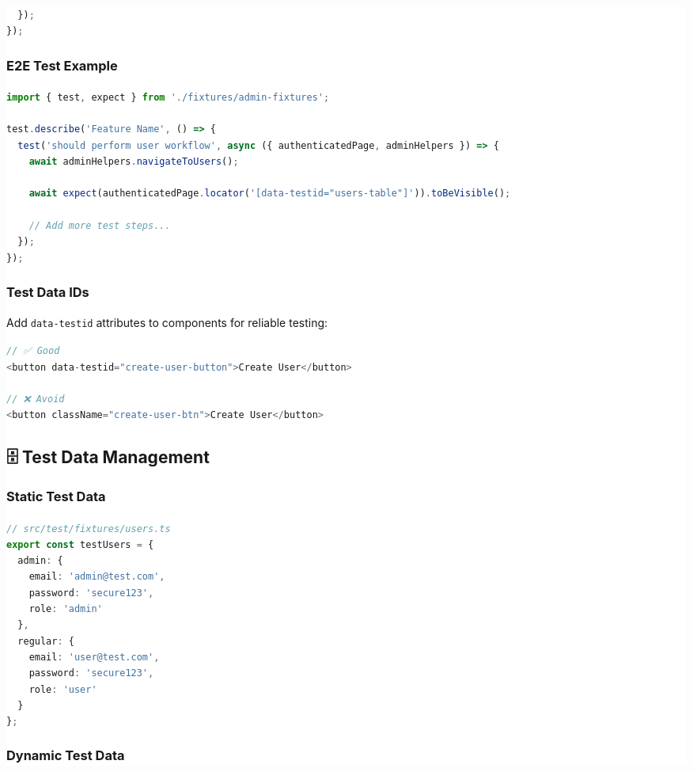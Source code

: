 ```typescript
  });
});
```

### E2E Test Example

```typescript
import { test, expect } from './fixtures/admin-fixtures';

test.describe('Feature Name', () => {
  test('should perform user workflow', async ({ authenticatedPage, adminHelpers }) => {
    await adminHelpers.navigateToUsers();

    await expect(authenticatedPage.locator('[data-testid="users-table"]')).toBeVisible();

    // Add more test steps...
  });
});
```

### Test Data IDs

Add `data-testid` attributes to components for reliable testing:

```typescript
// ✅ Good
<button data-testid="create-user-button">Create User</button>

// ❌ Avoid
<button className="create-user-btn">Create User</button>
```

## 🗄️ Test Data Management

### Static Test Data

```typescript
// src/test/fixtures/users.ts
export const testUsers = {
  admin: {
    email: 'admin@test.com',
    password: 'secure123',
    role: 'admin'
  },
  regular: {
    email: 'user@test.com',
    password: 'secure123',
    role: 'user'
  }
};
```

### Dynamic Test Data
